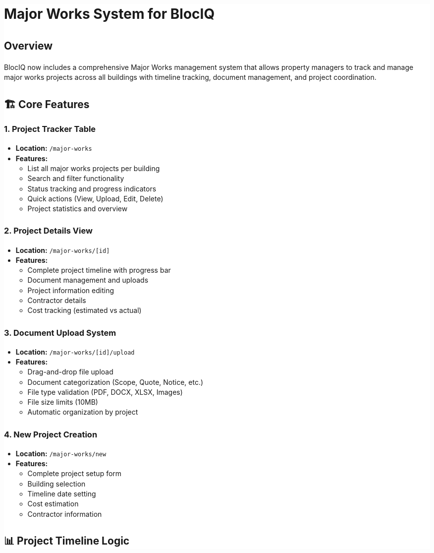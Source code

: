 # Major Works System for BlocIQ

## Overview

BlocIQ now includes a comprehensive Major Works management system that allows property managers to track and manage major works projects across all buildings with timeline tracking, document management, and project coordination.

## 🏗️ Core Features

### 1. Project Tracker Table
- **Location:** `/major-works`
- **Features:**
  - List all major works projects per building
  - Search and filter functionality
  - Status tracking and progress indicators
  - Quick actions (View, Upload, Edit, Delete)
  - Project statistics and overview

### 2. Project Details View
- **Location:** `/major-works/[id]`
- **Features:**
  - Complete project timeline with progress bar
  - Document management and uploads
  - Project information editing
  - Contractor details
  - Cost tracking (estimated vs actual)

### 3. Document Upload System
- **Location:** `/major-works/[id]/upload`
- **Features:**
  - Drag-and-drop file upload
  - Document categorization (Scope, Quote, Notice, etc.)
  - File type validation (PDF, DOCX, XLSX, Images)
  - File size limits (10MB)
  - Automatic organization by project

### 4. New Project Creation
- **Location:** `/major-works/new`
- **Features:**
  - Complete project setup form
  - Building selection
  - Timeline date setting
  - Cost estimation
  - Contractor information

## 📊 Project Timeline Logic
